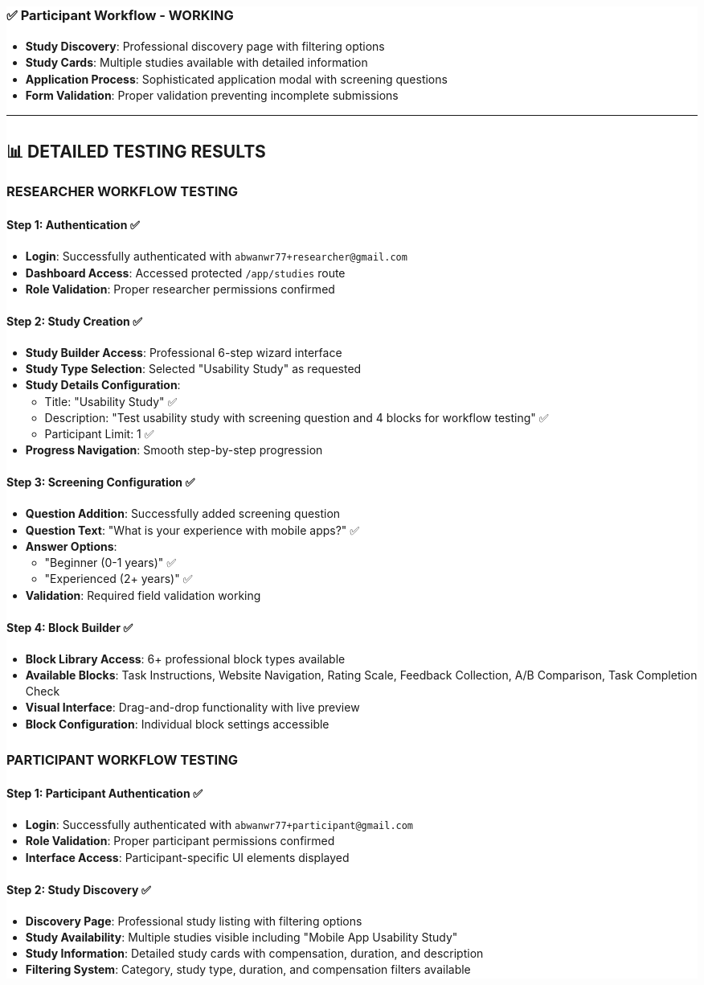 ### ✅ **Participant Workflow - WORKING**
- **Study Discovery**: Professional discovery page with filtering options
- **Study Cards**: Multiple studies available with detailed information
- **Application Process**: Sophisticated application modal with screening questions
- **Form Validation**: Proper validation preventing incomplete submissions

---

## 📊 **DETAILED TESTING RESULTS**

### **RESEARCHER WORKFLOW TESTING**

#### **Step 1: Authentication** ✅
- **Login**: Successfully authenticated with `abwanwr77+researcher@gmail.com`
- **Dashboard Access**: Accessed protected `/app/studies` route
- **Role Validation**: Proper researcher permissions confirmed

#### **Step 2: Study Creation** ✅
- **Study Builder Access**: Professional 6-step wizard interface
- **Study Type Selection**: Selected "Usability Study" as requested
- **Study Details Configuration**:
  - Title: "Usability Study" ✅
  - Description: "Test usability study with screening question and 4 blocks for workflow testing" ✅
  - Participant Limit: 1 ✅
- **Progress Navigation**: Smooth step-by-step progression

#### **Step 3: Screening Configuration** ✅
- **Question Addition**: Successfully added screening question
- **Question Text**: "What is your experience with mobile apps?" ✅
- **Answer Options**: 
  - "Beginner (0-1 years)" ✅
  - "Experienced (2+ years)" ✅
- **Validation**: Required field validation working

#### **Step 4: Block Builder** ✅
- **Block Library Access**: 6+ professional block types available
- **Available Blocks**: Task Instructions, Website Navigation, Rating Scale, Feedback Collection, A/B Comparison, Task Completion Check
- **Visual Interface**: Drag-and-drop functionality with live preview
- **Block Configuration**: Individual block settings accessible

### **PARTICIPANT WORKFLOW TESTING**

#### **Step 1: Participant Authentication** ✅
- **Login**: Successfully authenticated with `abwanwr77+participant@gmail.com`
- **Role Validation**: Proper participant permissions confirmed
- **Interface Access**: Participant-specific UI elements displayed

#### **Step 2: Study Discovery** ✅
- **Discovery Page**: Professional study listing with filtering options
- **Study Availability**: Multiple studies visible including "Mobile App Usability Study"
- **Study Information**: Detailed study cards with compensation, duration, and description
- **Filtering System**: Category, study type, duration, and compensation filters available
